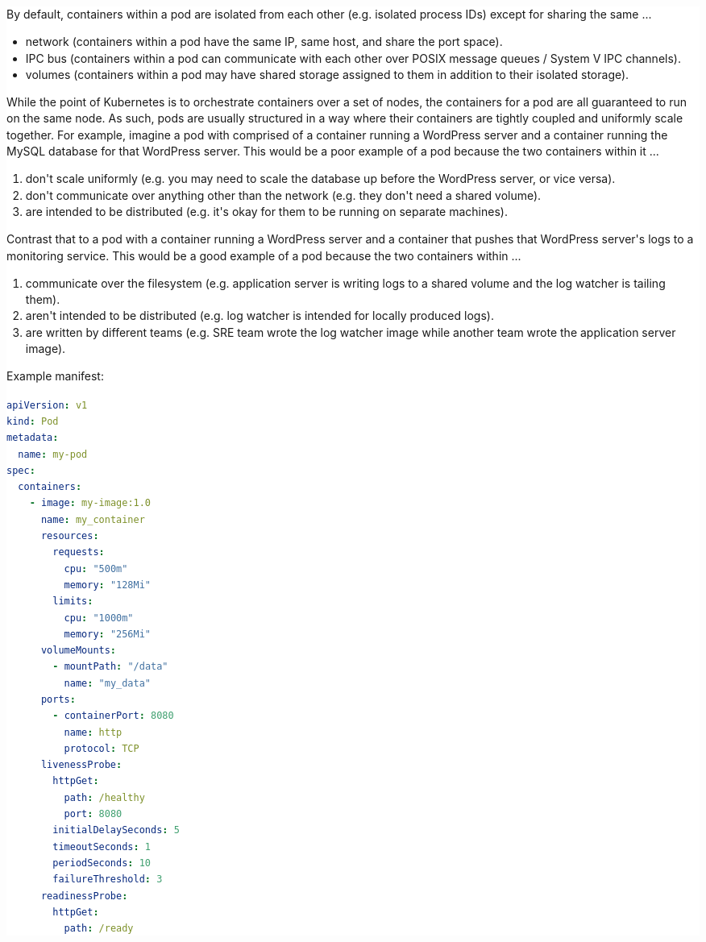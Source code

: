 By default, containers within a pod are isolated from each other  (e.g. isolated process IDs) except for sharing the same ...

 * network (containers within a pod have the same IP, same host, and share the port space).
 * IPC bus (containers within a pod can communicate with each other over POSIX message queues / System V IPC channels).
 * volumes (containers within a pod may have shared storage assigned to them in addition to their isolated storage).

While the point of Kubernetes is to orchestrate containers over a set of nodes, the containers for a pod are all guaranteed to run on the same node. As such, pods are usually structured in a way where their containers are tightly coupled and uniformly scale together. For example, imagine a pod with comprised of a container running a WordPress server and a container running the MySQL database for that WordPress server. This would be a poor example of a pod because the two containers within it ...

 1. don't scale uniformly (e.g. you may need to scale the database up before the WordPress server, or vice versa).
 2. don't communicate over anything other than the network (e.g. they don't need a shared volume).
 3. are intended to be distributed (e.g. it's okay for them to be running on separate machines).

Contrast that to a pod with a container running a WordPress server and a container that pushes that WordPress server's logs to a monitoring service. This would be a good example of a pod because the two containers within ...

 1. communicate over the filesystem (e.g. application server is writing logs to a shared volume and the log watcher is tailing them).
 2. aren't intended to be distributed (e.g. log watcher is intended for locally produced logs).
 3. are written by different teams (e.g. SRE team wrote the log watcher image while another team wrote the application server image).

Example manifest:

```yaml
apiVersion: v1
kind: Pod
metadata:
  name: my-pod
spec:
  containers:
    - image: my-image:1.0
      name: my_container
      resources:
        requests:
          cpu: "500m"
          memory: "128Mi"
        limits:
          cpu: "1000m"
          memory: "256Mi"
      volumeMounts:
        - mountPath: "/data"
          name: "my_data"
      ports:
        - containerPort: 8080
          name: http
          protocol: TCP
      livenessProbe:
        httpGet:
          path: /healthy
          port: 8080
        initialDelaySeconds: 5
        timeoutSeconds: 1
        periodSeconds: 10
        failureThreshold: 3
      readinessProbe:
        httpGet:
          path: /ready
```